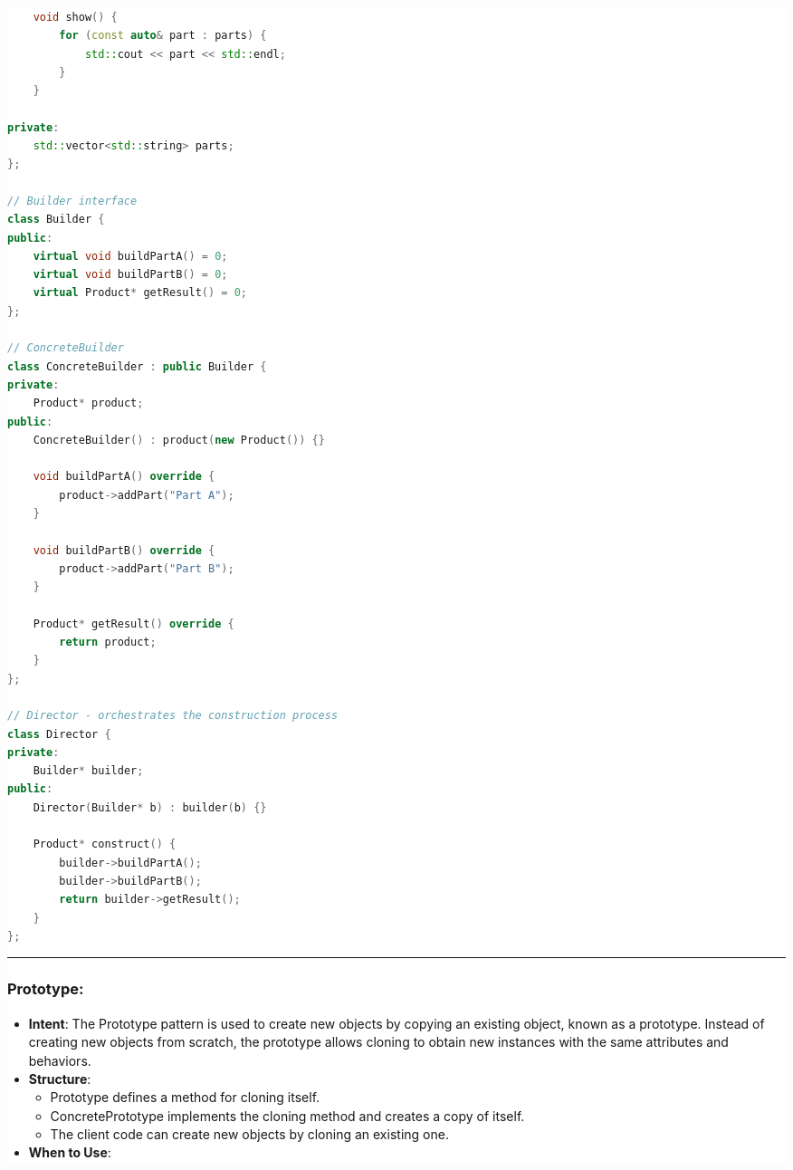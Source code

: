 ```cpp
    void show() {
        for (const auto& part : parts) {
            std::cout << part << std::endl;
        }
    }

private:
    std::vector<std::string> parts;
};

// Builder interface
class Builder {
public:
    virtual void buildPartA() = 0;
    virtual void buildPartB() = 0;
    virtual Product* getResult() = 0;
};

// ConcreteBuilder
class ConcreteBuilder : public Builder {
private:
    Product* product;
public:
    ConcreteBuilder() : product(new Product()) {}
    
    void buildPartA() override {
        product->addPart("Part A");
    }

    void buildPartB() override {
        product->addPart("Part B");
    }

    Product* getResult() override {
        return product;
    }
};

// Director - orchestrates the construction process
class Director {
private:
    Builder* builder;
public:
    Director(Builder* b) : builder(b) {}
    
    Product* construct() {
        builder->buildPartA();
        builder->buildPartB();
        return builder->getResult();
    }
};
```
---
### Prototype: 
- **Intent**: The Prototype pattern is used to create new objects by copying an existing object, known as a prototype. Instead of creating new objects from scratch, the prototype allows cloning to obtain new instances with the same attributes and behaviors.
- **Structure**:
    - Prototype defines a method for cloning itself.
    - ConcretePrototype implements the cloning method and creates a copy of itself.
    - The client code can create new objects by cloning an existing one.
- **When to Use**:
